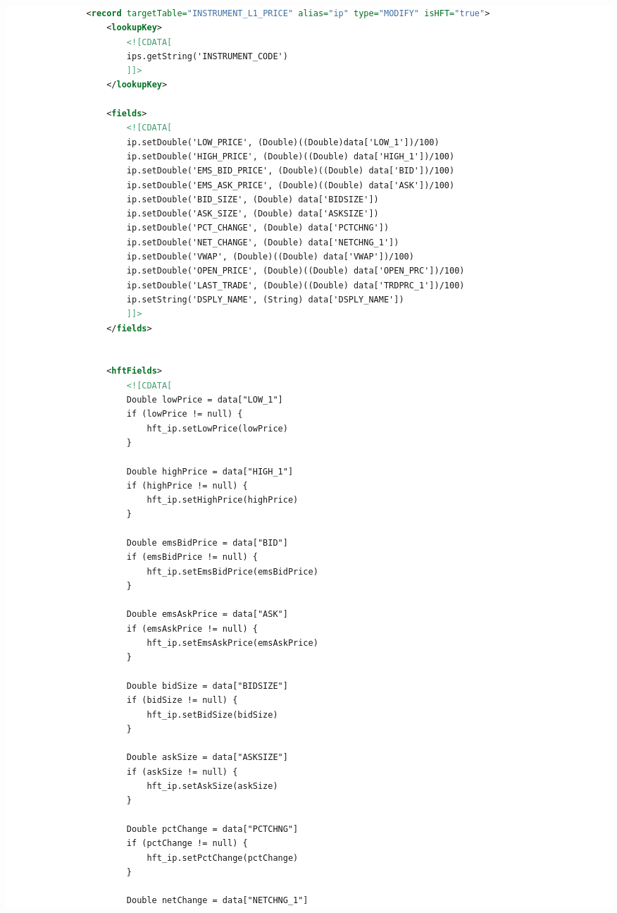 ```xml
                <record targetTable="INSTRUMENT_L1_PRICE" alias="ip" type="MODIFY" isHFT="true">
                    <lookupKey>
                        <![CDATA[
                        ips.getString('INSTRUMENT_CODE')
                        ]]>
                    </lookupKey>

                    <fields>
                        <![CDATA[
                        ip.setDouble('LOW_PRICE', (Double)((Double)data['LOW_1'])/100)
                        ip.setDouble('HIGH_PRICE', (Double)((Double) data['HIGH_1'])/100)
                        ip.setDouble('EMS_BID_PRICE', (Double)((Double) data['BID'])/100)
                        ip.setDouble('EMS_ASK_PRICE', (Double)((Double) data['ASK'])/100)
                        ip.setDouble('BID_SIZE', (Double) data['BIDSIZE'])
                        ip.setDouble('ASK_SIZE', (Double) data['ASKSIZE'])
                        ip.setDouble('PCT_CHANGE', (Double) data['PCTCHNG'])
                        ip.setDouble('NET_CHANGE', (Double) data['NETCHNG_1'])
                        ip.setDouble('VWAP', (Double)((Double) data['VWAP'])/100)
                        ip.setDouble('OPEN_PRICE', (Double)((Double) data['OPEN_PRC'])/100)
                        ip.setDouble('LAST_TRADE', (Double)((Double) data['TRDPRC_1'])/100)
                        ip.setString('DSPLY_NAME', (String) data['DSPLY_NAME'])
                        ]]>
                    </fields>


                    <hftFields>
                        <![CDATA[
                        Double lowPrice = data["LOW_1"]
                        if (lowPrice != null) {
            			    hft_ip.setLowPrice(lowPrice)
                        }

                        Double highPrice = data["HIGH_1"]
                        if (highPrice != null) {
            			    hft_ip.setHighPrice(highPrice)
                        }

                        Double emsBidPrice = data["BID"]
                        if (emsBidPrice != null) {
            			    hft_ip.setEmsBidPrice(emsBidPrice)
                        }

                        Double emsAskPrice = data["ASK"]
                        if (emsAskPrice != null) {
            			    hft_ip.setEmsAskPrice(emsAskPrice)
                        }

                        Double bidSize = data["BIDSIZE"]
                        if (bidSize != null) {
            			    hft_ip.setBidSize(bidSize)
                        }

                        Double askSize = data["ASKSIZE"]
                        if (askSize != null) {
            			    hft_ip.setAskSize(askSize)
                        }

                        Double pctChange = data["PCTCHNG"]
                        if (pctChange != null) {
                            hft_ip.setPctChange(pctChange)
                        }

                        Double netChange = data["NETCHNG_1"]
```